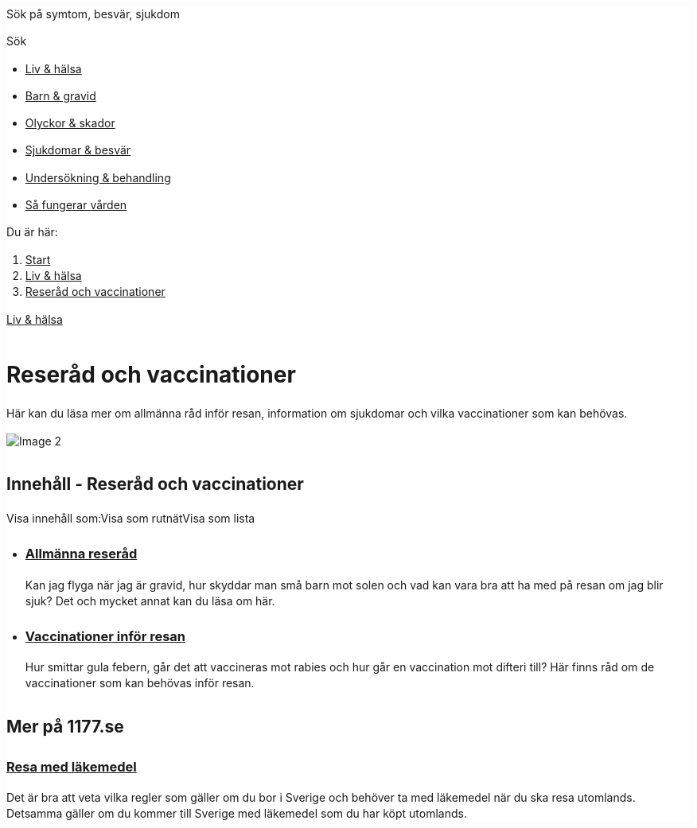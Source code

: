 Sök på symtom, besvär, sjukdom

Sök

*   [Liv & hälsa](https://www.1177.se/liv--halsa/)
    
*   [Barn & gravid](https://www.1177.se/barn--gravid/)
    
*   [Olyckor & skador](https://www.1177.se/olyckor--skador/)
    
*   [Sjukdomar & besvär](https://www.1177.se/sjukdomar--besvar/)
    
*   [Undersökning & behandling](https://www.1177.se/undersokning-behandling/)
    
*   [Så fungerar vården](https://www.1177.se/sa-fungerar-varden/)
    

Du är här:

1.  [Start](https://www.1177.se/)
2.  [Liv & hälsa](https://www.1177.se/liv--halsa/)
3.  [Reseråd och vaccinationer](https://www.1177.se/liv--halsa/reserad-och-vaccinationer/)

[Liv & hälsa](https://www.1177.se/liv--halsa/)

Reseråd och vaccinationer
=========================

Här kan du läsa mer om allmänna råd inför resan, information om sjukdomar och vilka vaccinationer som kan behövas.

![Image 2](https://www.1177.se/globalassets/1177/nationell/media/fotografier/halsa/reserad-och-vaccinationer/resa_tag_ung.jpg?saved=2021-05-27+02:30)

Innehåll - Reseråd och vaccinationer
------------------------------------

Visa innehåll som:Visa som rutnätVisa som lista

*   ### [Allmänna reseråd](https://www.1177.se/liv--halsa/reserad-och-vaccinationer/allmanna-reserad/)
    
    Kan jag flyga när jag är gravid, hur skyddar man små barn mot solen och vad kan vara bra att ha med på resan om jag blir sjuk? Det och mycket annat kan du läsa om här.
    
*   ### [Vaccinationer inför resan](https://www.1177.se/liv--halsa/reserad-och-vaccinationer/vaccinationer/)
    
    Hur smittar gula febern, går det att vaccineras mot rabies och hur går en vaccination mot difteri till? Här finns råd om de vaccinationer som kan behövas inför resan.
    

Mer på 1177.se
--------------

### [Resa med läkemedel](https://www.1177.se/undersokning-behandling/behandling-med-lakemedel/rad-om-lakemedel/resa-med-lakemedel/)

Det är bra att veta vilka regler som gäller om du bor i Sverige och behöver ta med läkemedel när du ska resa utomlands. Detsamma gäller om du kommer till Sverige med läkemedel som du har köpt utomlands.
